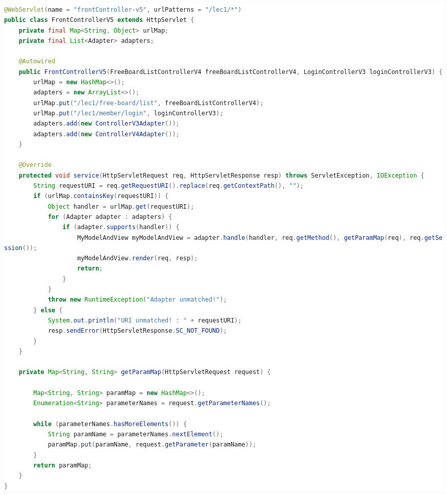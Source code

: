 ```java
@WebServlet(name = "frontController-v5", urlPatterns = "/lec1/*")
public class FrontControllerV5 extends HttpServlet {
    private final Map<String, Object> urlMap;
    private final List<Adapter> adapters;
    
    @Autowired
    public FrontControllerV5(FreeBoardListControllerV4 freeBoardListControllerV4, LoginControllerV3 loginControllerV3) {
        urlMap = new HashMap<>();
        adapters = new ArrayList<>();
        urlMap.put("/lec1/free-board/list", freeBoardListControllerV4);
        urlMap.put("/lec1/member/login", loginControllerV3);
        adapters.add(new ControllerV3Adapter());
        adapters.add(new ControllerV4Adapter());
    }
    
    @Override
    protected void service(HttpServletRequest req, HttpServletResponse resp) throws ServletException, IOException {
        String requestURI = req.getRequestURI().replace(req.getContextPath(), "");
        if (urlMap.containsKey(requestURI)) {
            Object handler = urlMap.get(requestURI);
            for (Adapter adapter : adapters) {
                if (adapter.supports(handler)) {
                    MyModelAndView myModelAndView = adapter.handle(handler, req.getMethod(), getParamMap(req), req.getSession());
                    myModelAndView.render(req, resp);
                    return;
                }
            }
            throw new RuntimeException("Adapter unmatched!");
        } else {
            System.out.println("URI unmatched! : " + requestURI);
            resp.sendError(HttpServletResponse.SC_NOT_FOUND);
        }
    }
    
    private Map<String, String> getParamMap(HttpServletRequest request) {
        
        Map<String, String> paramMap = new HashMap<>();
        Enumeration<String> parameterNames = request.getParameterNames();
        
        while (parameterNames.hasMoreElements()) {
            String paramName = parameterNames.nextElement();
            paramMap.put(paramName, request.getParameter(paramName));
        }
        return paramMap;
    }
}
```
